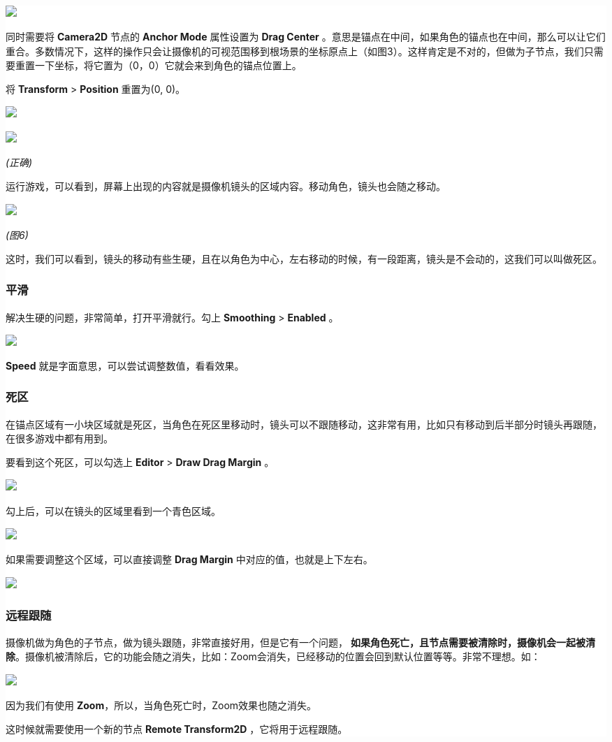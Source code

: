 ![](https://raw.githubusercontent.com/yuiitsu/image_lib/master/202012/0c40e0d4-4eea-456a-bfec-270d1fc79403.png)

同时需要将 **Camera2D** 节点的 **Anchor Mode** 属性设置为 **Drag Center** 。意思是锚点在中间，如果角色的锚点也在中间，那么可以让它们重合。多数情况下，这样的操作只会让摄像机的可视范围移到根场景的坐标原点上（如图3）。这样肯定是不对的，但做为子节点，我们只需要重置一下坐标，将它置为（0，0）它就会来到角色的锚点位置上。

将 **Transform** >  **Position** 重置为(0, 0)。

![](https://raw.githubusercontent.com/yuiitsu/image_lib/master/202012/4e122565-8ce7-49dc-9ec1-179bb510573b.png)

![](https://raw.githubusercontent.com/yuiitsu/image_lib/master/202012/0a40f6ea-cf24-4908-acff-9a2f8eb62404.png)

 *(正确)* 

运行游戏，可以看到，屏幕上出现的内容就是摄像机镜头的区域内容。移动角色，镜头也会随之移动。 

![](https://raw.githubusercontent.com/yuiitsu/image_lib/master/202012/93cce951-3158-48ef-9772-2262c35f89e0.gif)

 *(图6)* 

这时，我们可以看到，镜头的移动有些生硬，且在以角色为中心，左右移动的时候，有一段距离，镜头是不会动的，这我们可以叫做死区。

### 平滑

解决生硬的问题，非常简单，打开平滑就行。勾上 **Smoothing** >  **Enabled** 。

![](https://raw.githubusercontent.com/yuiitsu/image_lib/master/202012/0af9eb8b-fed1-4a96-9cc2-50db0175c2b2.png) 

 **Speed** 就是字面意思，可以尝试调整数值，看看效果。

### 死区

在锚点区域有一小块区域就是死区，当角色在死区里移动时，镜头可以不跟随移动，这非常有用，比如只有移动到后半部分时镜头再跟随，在很多游戏中都有用到。

要看到这个死区，可以勾选上 **Editor** >  **Draw Drag Margin** 。

![](https://raw.githubusercontent.com/yuiitsu/image_lib/master/202012/7541ff22-e585-4c67-9f7f-43c9e0a13aac.png)

勾上后，可以在镜头的区域里看到一个青色区域。

![](https://raw.githubusercontent.com/yuiitsu/image_lib/master/202012/65cc4b11-d1f1-4def-8c36-5f021ca04eca.png)

如果需要调整这个区域，可以直接调整 **Drag Margin** 中对应的值，也就是上下左右。

![](https://raw.githubusercontent.com/yuiitsu/image_lib/master/202012/d3ae0346-d789-484c-8d7b-400c688443a0.png)

### 远程跟随

摄像机做为角色的子节点，做为镜头跟随，非常直接好用，但是它有一个问题， **如果角色死亡，且节点需要被清除时，摄像机会一起被清除**。摄像机被清除后，它的功能会随之消失，比如：Zoom会消失，已经移动的位置会回到默认位置等等。非常不理想。如：

![](https://raw.githubusercontent.com/yuiitsu/image_lib/master/202012/3b3da90a-b584-45e3-9f3b-6b592caf38f0.gif)
 
因为我们有使用 **Zoom**，所以，当角色死亡时，Zoom效果也随之消失。

这时候就需要使用一个新的节点 **Remote Transform2D** ，它将用于远程跟随。
